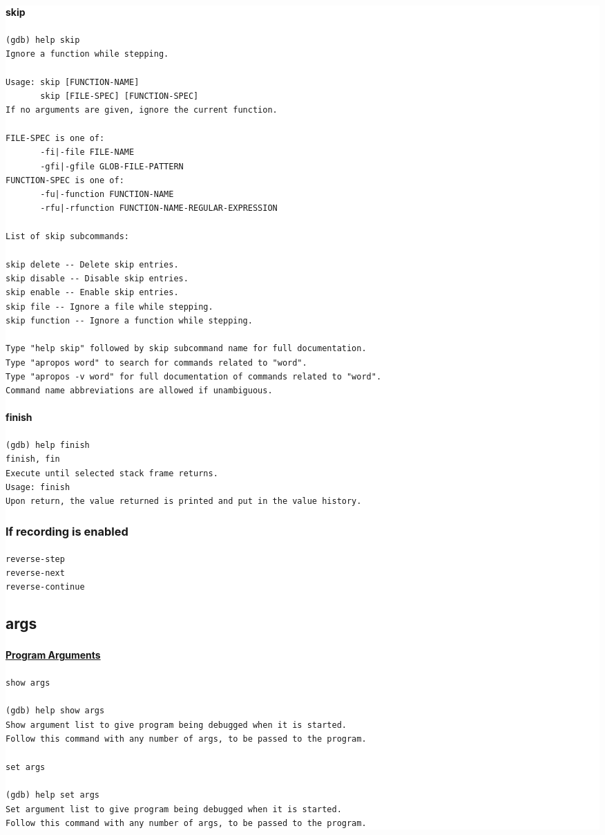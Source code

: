 #### skip
```
(gdb) help skip
Ignore a function while stepping.

Usage: skip [FUNCTION-NAME]
       skip [FILE-SPEC] [FUNCTION-SPEC]
If no arguments are given, ignore the current function.

FILE-SPEC is one of:
       -fi|-file FILE-NAME
       -gfi|-gfile GLOB-FILE-PATTERN
FUNCTION-SPEC is one of:
       -fu|-function FUNCTION-NAME
       -rfu|-rfunction FUNCTION-NAME-REGULAR-EXPRESSION

List of skip subcommands:

skip delete -- Delete skip entries.
skip disable -- Disable skip entries.
skip enable -- Enable skip entries.
skip file -- Ignore a file while stepping.
skip function -- Ignore a function while stepping.

Type "help skip" followed by skip subcommand name for full documentation.
Type "apropos word" to search for commands related to "word".
Type "apropos -v word" for full documentation of commands related to "word".
Command name abbreviations are allowed if unambiguous.
```

#### finish
```
(gdb) help finish
finish, fin
Execute until selected stack frame returns.
Usage: finish
Upon return, the value returned is printed and put in the value history.
```

### If recording is enabled
```
reverse-step
reverse-next
reverse-continue
```

## args
#### [Program Arguments](https://sourceware.org/gdb/current/onlinedocs/gdb.html/Arguments.html#Arguments)
```
show args

(gdb) help show args
Show argument list to give program being debugged when it is started.
Follow this command with any number of args, to be passed to the program.

set args

(gdb) help set args
Set argument list to give program being debugged when it is started.
Follow this command with any number of args, to be passed to the program.
```
